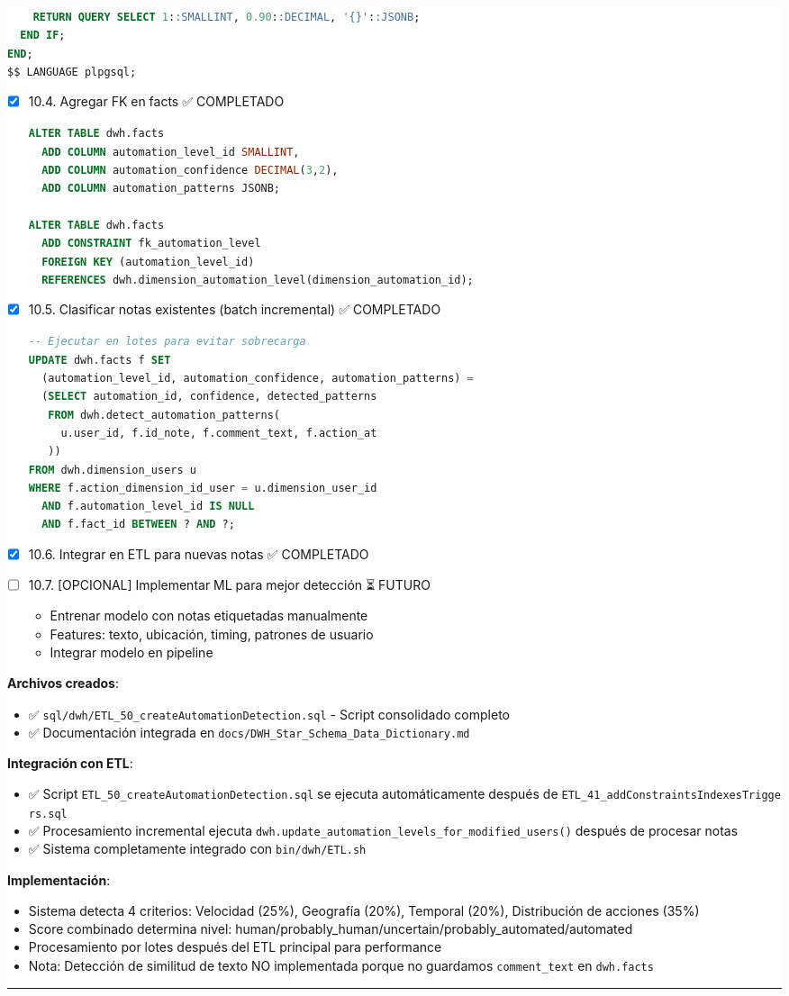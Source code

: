   ```sql
      RETURN QUERY SELECT 1::SMALLINT, 0.90::DECIMAL, '{}'::JSONB;
    END IF;
  END;
  $$ LANGUAGE plpgsql;
  ```

- [x] 10.4. Agregar FK en facts ✅ COMPLETADO
  ```sql
  ALTER TABLE dwh.facts 
    ADD COLUMN automation_level_id SMALLINT,
    ADD COLUMN automation_confidence DECIMAL(3,2),
    ADD COLUMN automation_patterns JSONB;
  
  ALTER TABLE dwh.facts 
    ADD CONSTRAINT fk_automation_level 
    FOREIGN KEY (automation_level_id) 
    REFERENCES dwh.dimension_automation_level(dimension_automation_id);
  ```

- [x] 10.5. Clasificar notas existentes (batch incremental) ✅ COMPLETADO
  ```sql
  -- Ejecutar en lotes para evitar sobrecarga
  UPDATE dwh.facts f SET 
    (automation_level_id, automation_confidence, automation_patterns) = 
    (SELECT automation_id, confidence, detected_patterns 
     FROM dwh.detect_automation_patterns(
       u.user_id, f.id_note, f.comment_text, f.action_at
     ))
  FROM dwh.dimension_users u
  WHERE f.action_dimension_id_user = u.dimension_user_id
    AND f.automation_level_id IS NULL
    AND f.fact_id BETWEEN ? AND ?;
  ```

- [x] 10.6. Integrar en ETL para nuevas notas ✅ COMPLETADO

- [ ] 10.7. [OPCIONAL] Implementar ML para mejor detección ⏳ FUTURO
  - Entrenar modelo con notas etiquetadas manualmente
  - Features: texto, ubicación, timing, patrones de usuario
  - Integrar modelo en pipeline

**Archivos creados**:
- ✅ `sql/dwh/ETL_50_createAutomationDetection.sql` - Script consolidado completo
- ✅ Documentación integrada en `docs/DWH_Star_Schema_Data_Dictionary.md`

**Integración con ETL**:
- ✅ Script `ETL_50_createAutomationDetection.sql` se ejecuta automáticamente después de `ETL_41_addConstraintsIndexesTriggers.sql`
- ✅ Procesamiento incremental ejecuta `dwh.update_automation_levels_for_modified_users()` después de procesar notas
- ✅ Sistema completamente integrado con `bin/dwh/ETL.sh`

**Implementación**:
- Sistema detecta 4 criterios: Velocidad (25%), Geografía (20%), Temporal (20%), Distribución de acciones (35%)
- Score combinado determina nivel: human/probably_human/uncertain/probably_automated/automated
- Procesamiento por lotes después del ETL principal para performance
- Nota: Detección de similitud de texto NO implementada porque no guardamos `comment_text` en `dwh.facts`

---